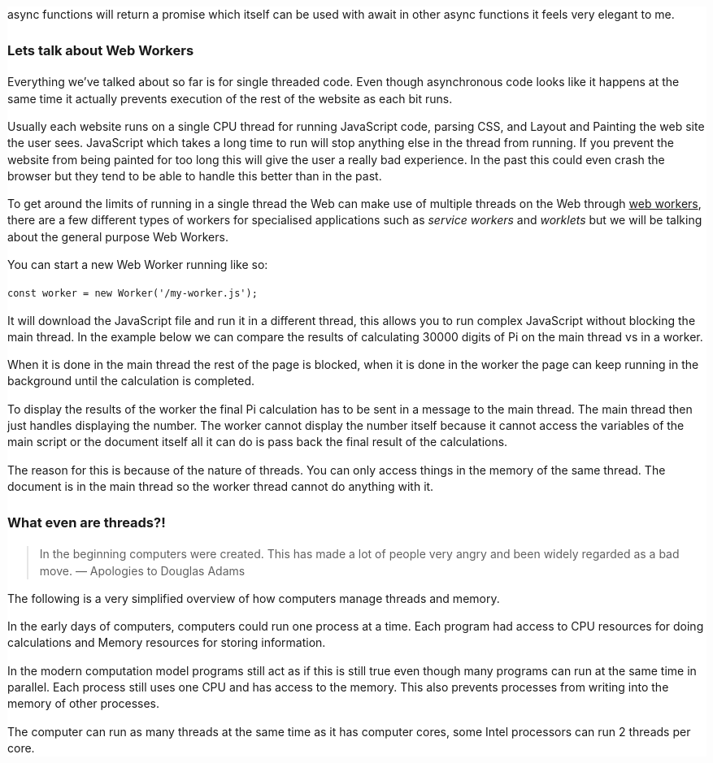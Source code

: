 async functions will return a promise which itself can be used with await in other async functions it feels very elegant to me.

### Lets talk about Web Workers

Everything we’ve talked about so far is for single threaded code. Even though asynchronous code looks like it happens at the same time it actually prevents execution of the rest of the website as each bit runs.

Usually each website runs on a single CPU thread for running JavaScript code, parsing CSS, and Layout and Painting the web site the user sees. JavaScript which takes a long time to run will stop anything else in the thread from running. If you prevent the website from being painted for too long this will give the user a really bad experience. In the past this could even crash the browser but they tend to be able to handle this better than in the past.

To get around the limits of running in a single thread the Web can make use of multiple threads on the Web through [web workers](https://developer.mozilla.org/en-US/docs/Web/API/Web_Workers_API/Using_web_workers), there are a few different types of workers for specialised applications such as *service workers* and *worklets* but we will be talking about the general purpose Web Workers.

You can start a new Web Worker running like so:

    const worker = new Worker('/my-worker.js');

It will download the JavaScript file and run it in a different thread, this allows you to run complex JavaScript without blocking the main thread. In the example below we can compare the results of calculating 30000 digits of Pi on the main thread vs in a worker.

When it is done in the main thread the rest of the page is blocked, when it is done in the worker the page can keep running in the background until the calculation is completed.

<iframe src="https://medium.com/media/604f4eef611b9fd25d4f95011d83e8ac" frameborder=0></iframe>

To display the results of the worker the final Pi calculation has to be sent in a message to the main thread. The main thread then just handles displaying the number. The worker cannot display the number itself because it cannot access the variables of the main script or the document itself all it can do is pass back the final result of the calculations.

The reason for this is because of the nature of threads. You can only access things in the memory of the same thread. The document is in the main thread so the worker thread cannot do anything with it.

### What even are threads?!
> In the beginning computers were created.
This has made a lot of people very angry and been widely regarded as a bad move.
 — Apologies to Douglas Adams

The following is a very simplified overview of how computers manage threads and memory.

In the early days of computers, computers could run one process at a time. Each program had access to CPU resources for doing calculations and Memory resources for storing information.

In the modern computation model programs still act as if this is still true even though many programs can run at the same time in parallel. Each process still uses one CPU and has access to the memory. This also prevents processes from writing into the memory of other processes.

The computer can run as many threads at the same time as it has computer cores, some Intel processors can run 2 threads per core.
